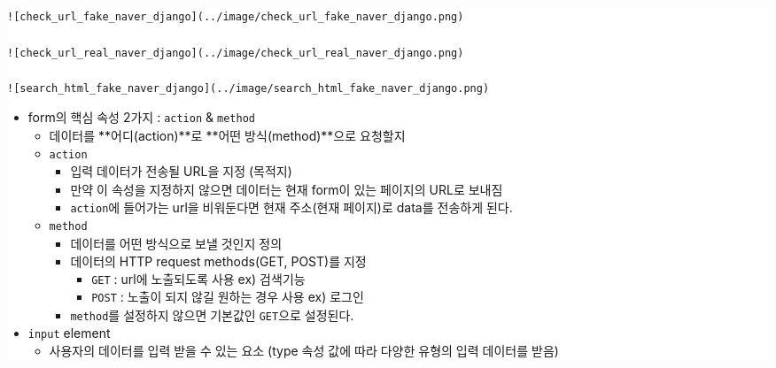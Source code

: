    ![check_url_fake_naver_django](../image/check_url_fake_naver_django.png)

    ![check_url_real_naver_django](../image/check_url_real_naver_django.png)

    ![search_html_fake_naver_django](../image/search_html_fake_naver_django.png)

* form의 핵심 속성 2가지 : `action` & `method`
    * 데이터를 **어디(action)**로 **어떤 방식(method)**으로 요청할지
    * `action`
        * 입력 데이터가 전송될 URL을 지정 (목적지)
        * 만약 이 속성을 지정하지 않으면 데이터는 현재 form이 있는 페이지의 URL로 보내짐
        * `action`에 들어가는 url을 비워둔다면 현재 주소(현재 페이지)로 data를 전송하게 된다.
    * `method`
        * 데이터를 어떤 방식으로 보낼 것인지 정의
        * 데이터의 HTTP request methods(GET, POST)를 지정
            * `GET` : url에 노출되도록 사용 ex) 검색기능
            * `POST` : 노출이 되지 않길 원하는 경우 사용 ex) 로그인
        * `method`를 설정하지 않으면 기본값인 `GET`으로 설정된다.
* `input` element
    * 사용자의 데이터를 입력 받을 수 있는 요소 (type 속성 값에 따라 다양한 유형의 입력 데이터를 받음)
